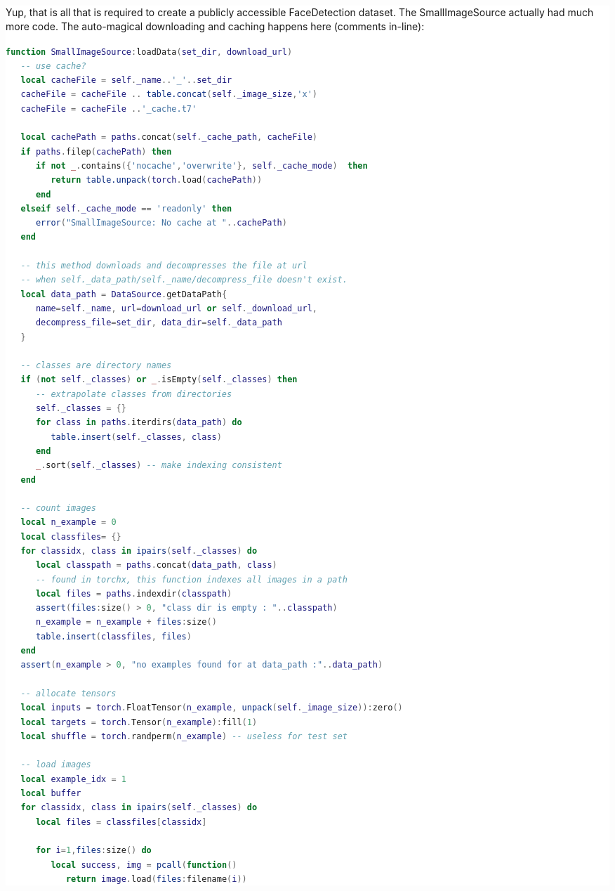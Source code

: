 Yup, that is all that is required to create a publicly accessible FaceDetection dataset.
The SmallImageSource actually had much more code. 
The auto-magical downloading and caching happens here (comments in-line):

```lua
function SmallImageSource:loadData(set_dir, download_url)
   -- use cache?
   local cacheFile = self._name..'_'..set_dir
   cacheFile = cacheFile .. table.concat(self._image_size,'x')
   cacheFile = cacheFile ..'_cache.t7'
   
   local cachePath = paths.concat(self._cache_path, cacheFile)
   if paths.filep(cachePath) then
      if not _.contains({'nocache','overwrite'}, self._cache_mode)  then
         return table.unpack(torch.load(cachePath))
      end
   elseif self._cache_mode == 'readonly' then
      error("SmallImageSource: No cache at "..cachePath)
   end
   
   -- this method downloads and decompresses the file at url
   -- when self._data_path/self._name/decompress_file doesn't exist.
   local data_path = DataSource.getDataPath{
      name=self._name, url=download_url or self._download_url,
      decompress_file=set_dir, data_dir=self._data_path
   }
   
   -- classes are directory names
   if (not self._classes) or _.isEmpty(self._classes) then
      -- extrapolate classes from directories
      self._classes = {}
      for class in paths.iterdirs(data_path) do
         table.insert(self._classes, class)
      end
      _.sort(self._classes) -- make indexing consistent
   end
   
   -- count images
   local n_example = 0
   local classfiles= {}
   for classidx, class in ipairs(self._classes) do
      local classpath = paths.concat(data_path, class)
      -- found in torchx, this function indexes all images in a path
      local files = paths.indexdir(classpath)
      assert(files:size() > 0, "class dir is empty : "..classpath)
      n_example = n_example + files:size()
      table.insert(classfiles, files)
   end
   assert(n_example > 0, "no examples found for at data_path :"..data_path)
   
   -- allocate tensors
   local inputs = torch.FloatTensor(n_example, unpack(self._image_size)):zero()
   local targets = torch.Tensor(n_example):fill(1)
   local shuffle = torch.randperm(n_example) -- useless for test set
   
   -- load images
   local example_idx = 1
   local buffer
   for classidx, class in ipairs(self._classes) do
      local files = classfiles[classidx]
      
      for i=1,files:size() do
         local success, img = pcall(function()
            return image.load(files:filename(i))
```